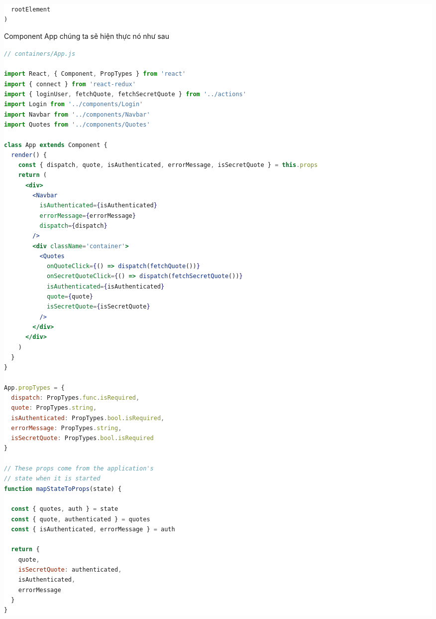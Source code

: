 ```js
  rootElement
)
```

Component App chúng ta sẽ hiện thực nó như sau

```jsx
// containers/App.js

import React, { Component, PropTypes } from 'react'
import { connect } from 'react-redux'
import { loginUser, fetchQuote, fetchSecretQuote } from '../actions'
import Login from '../components/Login'
import Navbar from '../components/Navbar'
import Quotes from '../components/Quotes'

class App extends Component {
  render() {
    const { dispatch, quote, isAuthenticated, errorMessage, isSecretQuote } = this.props
    return (
      <div>
        <Navbar
          isAuthenticated={isAuthenticated}
          errorMessage={errorMessage}
          dispatch={dispatch}
        />
        <div className='container'>
          <Quotes
            onQuoteClick={() => dispatch(fetchQuote())}
            onSecretQuoteClick={() => dispatch(fetchSecretQuote())}
            isAuthenticated={isAuthenticated}
            quote={quote}
            isSecretQuote={isSecretQuote}
          />
        </div>
      </div>
    )
  }
}

App.propTypes = {
  dispatch: PropTypes.func.isRequired,
  quote: PropTypes.string,
  isAuthenticated: PropTypes.bool.isRequired,
  errorMessage: PropTypes.string,
  isSecretQuote: PropTypes.bool.isRequired
}

// These props come from the application's
// state when it is started
function mapStateToProps(state) {

  const { quotes, auth } = state
  const { quote, authenticated } = quotes
  const { isAuthenticated, errorMessage } = auth

  return {
    quote,
    isSecretQuote: authenticated,
    isAuthenticated,
    errorMessage
  }
}

```